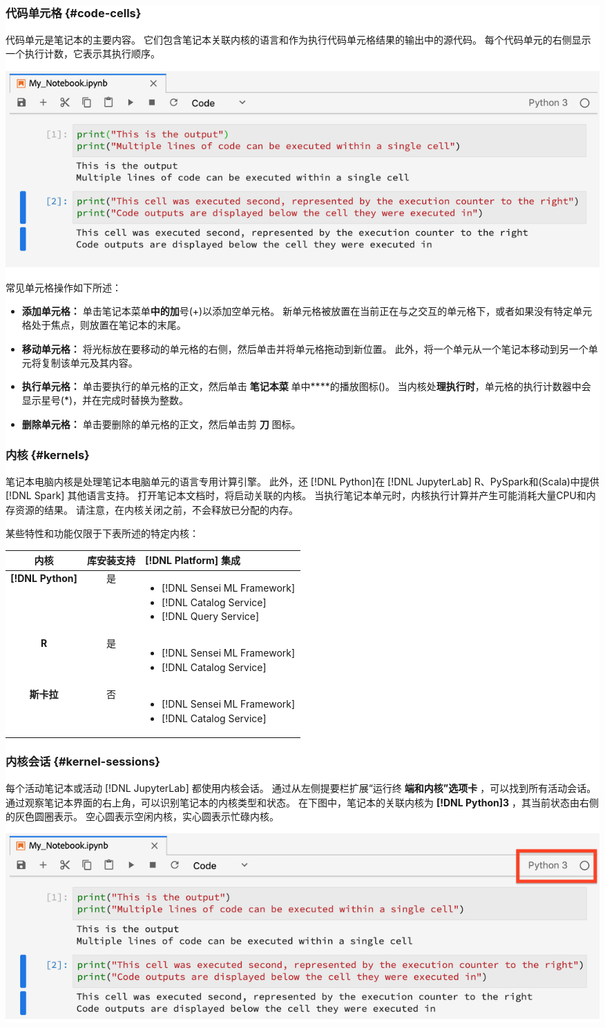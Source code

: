 ### 代码单元格 {#code-cells}

代码单元是笔记本的主要内容。 它们包含笔记本关联内核的语言和作为执行代码单元格结果的输出中的源代码。 每个代码单元的右侧显示一个执行计数，它表示其执行顺序。

![](../images/jupyterlab/user-guide/code_cell.png)

常见单元格操作如下所述：

* **添加单元格：** 单击笔记本菜单&#x200B;**中的加**&#x200B;号(+)以添加空单元格。 新单元格被放置在当前正在与之交互的单元格下，或者如果没有特定单元格处于焦点，则放置在笔记本的末尾。

* **移动单元格：** 将光标放在要移动的单元格的右侧，然后单击并将单元格拖动到新位置。 此外，将一个单元从一个笔记本移动到另一个单元将复制该单元及其内容。

* **执行单元格：** 单击要执行的单元格的正文，然后单击 **笔记本菜** 单中&#x200B;****&#x200B;的播放图标()。 当内核处&#x200B;**理执行时**，单元格的执行计数器中会显示星号(\*)，并在完成时替换为整数。

* **删除单元格：** 单击要删除的单元格的正文，然后单击剪 **刀** 图标。

### 内核 {#kernels}

笔记本电脑内核是处理笔记本电脑单元的语言专用计算引擎。 此外，还 [!DNL Python]在 [!DNL JupyterLab] R、PySpark和(Scala)中提供 [!DNL Spark] 其他语言支持。 打开笔记本文档时，将启动关联的内核。 当执行笔记本单元时，内核执行计算并产生可能消耗大量CPU和内存资源的结果。 请注意，在内核关闭之前，不会释放已分配的内存。

某些特性和功能仅限于下表所述的特定内核：

| 内核 | 库安装支持 | [!DNL Platform] 集成 |
| :----: | :--------------------------: | :-------------------- |
| **[!DNL Python]** | 是 | <ul><li>[!DNL Sensei ML Framework]</li><li>[!DNL Catalog Service]</li><li>[!DNL Query Service]</li></ul> |
| **R** | 是 | <ul><li>[!DNL Sensei ML Framework]</li><li>[!DNL Catalog Service]</li></ul> |
| **斯卡拉** | 否 | <ul><li>[!DNL Sensei ML Framework]</li><li>[!DNL Catalog Service]</li></ul> |

### 内核会话 {#kernel-sessions}

每个活动笔记本或活动 [!DNL JupyterLab] 都使用内核会话。 通过从左侧提要栏扩展“运行终 **端和内核”选项卡** ，可以找到所有活动会话。 通过观察笔记本界面的右上角，可以识别笔记本的内核类型和状态。 在下图中，笔记本的关联内核为 **[!DNL Python]3** ，其当前状态由右侧的灰色圆圈表示。 空心圆表示空闲内核，实心圆表示忙碌内核。

![](../images/jupyterlab/user-guide/kernel_and_state_1.png)

[//]: # (Talk about the different Notebooks, introduce that certain starter notebooks are limited to particular kernels)
[//]: # (In the following samples, the first step is currently required but once the SDK is complete, users are no longer required to explicitly define client_context)